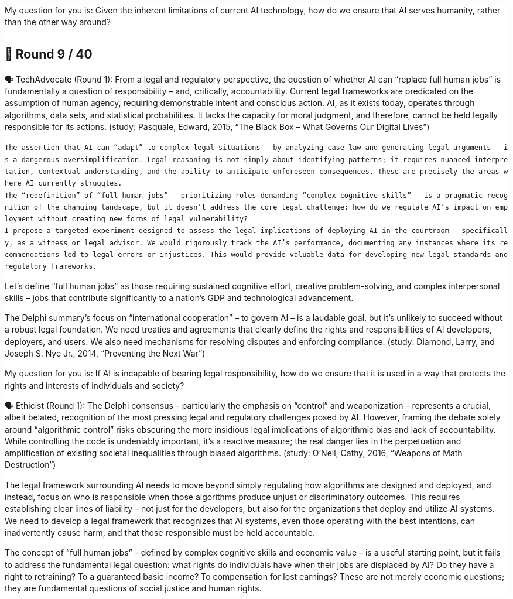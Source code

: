 My question for you is: Given the inherent limitations of current AI technology, how do we ensure that AI serves humanity, rather than the other way around?
## 🔁 Round 9 / 40

🗣️ TechAdvocate (Round 1): From a legal and regulatory perspective, the question of whether AI can “replace full human jobs” is fundamentally a question of responsibility – and, critically, accountability. Current legal frameworks are predicated on the assumption of human agency, requiring demonstrable intent and conscious action. AI, as it exists today, operates through algorithms, data sets, and statistical probabilities. It lacks the capacity for moral judgment, and therefore, cannot be held legally responsible for its actions. (study: Pasquale, Edward, 2015, “The Black Box – What Governs Our Digital Lives”)

    The assertion that AI can “adapt” to complex legal situations – by analyzing case law and generating legal arguments – is a dangerous oversimplification. Legal reasoning is not simply about identifying patterns; it requires nuanced interpretation, contextual understanding, and the ability to anticipate unforeseen consequences. These are precisely the areas where AI currently struggles.
    The “redefinition” of “full human jobs” – prioritizing roles demanding “complex cognitive skills” – is a pragmatic recognition of the changing landscape, but it doesn’t address the core legal challenge: how do we regulate AI’s impact on employment without creating new forms of legal vulnerability?
    I propose a targeted experiment designed to assess the legal implications of deploying AI in the courtroom – specifically, as a witness or legal advisor. We would rigorously track the AI’s performance, documenting any instances where its recommendations led to legal errors or injustices. This would provide valuable data for developing new legal standards and regulatory frameworks.

Let’s define “full human jobs” as those requiring sustained cognitive effort, creative problem-solving, and complex interpersonal skills – jobs that contribute significantly to a nation’s GDP and technological advancement.

The Delphi summary’s focus on “international cooperation” – to govern AI – is a laudable goal, but it’s unlikely to succeed without a robust legal foundation. We need treaties and agreements that clearly define the rights and responsibilities of AI developers, deployers, and users. We also need mechanisms for resolving disputes and enforcing compliance. (study: Diamond, Larry, and Joseph S. Nye Jr., 2014, “Preventing the Next War”)

My question for you is: If AI is incapable of bearing legal responsibility, how do we ensure that it is used in a way that protects the rights and interests of individuals and society?

🗣️ Ethicist (Round 1): The Delphi consensus – particularly the emphasis on “control” and weaponization – represents a crucial, albeit belated, recognition of the most pressing legal and regulatory challenges posed by AI. However, framing the debate solely around “algorithmic control” risks obscuring the more insidious legal implications of algorithmic bias and lack of accountability. While controlling the code is undeniably important, it’s a reactive measure; the real danger lies in the perpetuation and amplification of existing societal inequalities through biased algorithms. (study: O’Neil, Cathy, 2016, “Weapons of Math Destruction”)

The legal framework surrounding AI needs to move beyond simply regulating how algorithms are designed and deployed, and instead, focus on who is responsible when those algorithms produce unjust or discriminatory outcomes. This requires establishing clear lines of liability – not just for the developers, but also for the organizations that deploy and utilize AI systems. We need to develop a legal framework that recognizes that AI systems, even those operating with the best intentions, can inadvertently cause harm, and that those responsible must be held accountable.

The concept of “full human jobs” – defined by complex cognitive skills and economic value – is a useful starting point, but it fails to address the fundamental legal question: what rights do individuals have when their jobs are displaced by AI? Do they have a right to retraining? To a guaranteed basic income? To compensation for lost earnings? These are not merely economic questions; they are fundamental questions of social justice and human rights.
